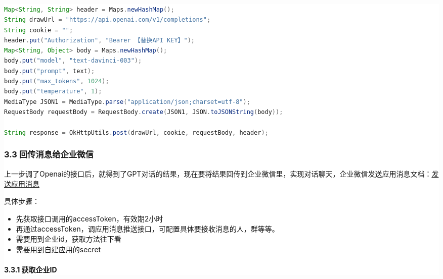 ```java
Map<String, String> header = Maps.newHashMap();
String drawUrl = "https://api.openai.com/v1/completions";
String cookie = "";
header.put("Authorization", "Bearer 【替换API KEY】");
Map<String, Object> body = Maps.newHashMap();
body.put("model", "text-davinci-003");
body.put("prompt", text);
body.put("max_tokens", 1024);
body.put("temperature", 1);
MediaType JSON1 = MediaType.parse("application/json;charset=utf-8");
RequestBody requestBody = RequestBody.create(JSON1, JSON.toJSONString(body));

String response = OkHttpUtils.post(drawUrl, cookie, requestBody, header);
```

### 3.3 回传消息给企业微信

上一步调了Openai的接口后，就得到了GPT对话的结果，现在要将结果回传到企业微信里，实现对话聊天，企业微信发送应用消息文档：[发送应用消息](https://developer.work.weixin.qq.com/document/path/90236)

具体步骤：

* 先获取接口调用的accessToken，有效期2小时
* 再通过accessToken，调应用消息推送接口，可配置具体要接收消息的人，群等等。
* 需要用到企业id，获取方法往下看
* 需要用到自建应用的secret



#### 3.3.1 获取企业ID
